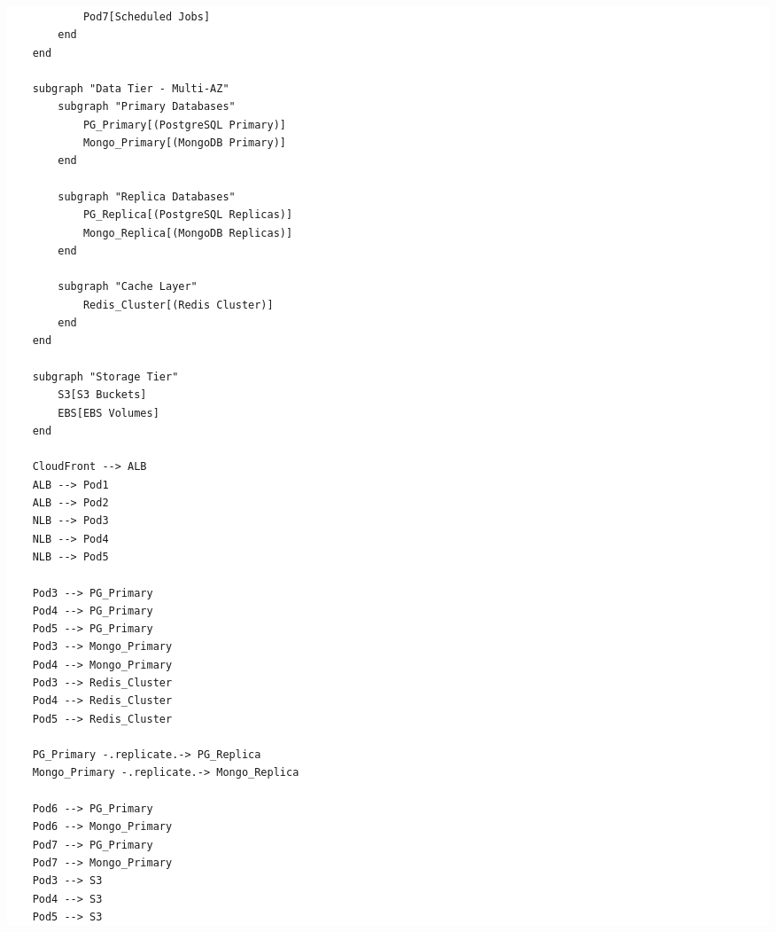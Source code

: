 ```mermaid
            Pod7[Scheduled Jobs]
        end
    end
    
    subgraph "Data Tier - Multi-AZ"
        subgraph "Primary Databases"
            PG_Primary[(PostgreSQL Primary)]
            Mongo_Primary[(MongoDB Primary)]
        end
        
        subgraph "Replica Databases"
            PG_Replica[(PostgreSQL Replicas)]
            Mongo_Replica[(MongoDB Replicas)]
        end
        
        subgraph "Cache Layer"
            Redis_Cluster[(Redis Cluster)]
        end
    end
    
    subgraph "Storage Tier"
        S3[S3 Buckets]
        EBS[EBS Volumes]
    end
    
    CloudFront --> ALB
    ALB --> Pod1
    ALB --> Pod2
    NLB --> Pod3
    NLB --> Pod4
    NLB --> Pod5
    
    Pod3 --> PG_Primary
    Pod4 --> PG_Primary
    Pod5 --> PG_Primary
    Pod3 --> Mongo_Primary
    Pod4 --> Mongo_Primary
    Pod3 --> Redis_Cluster
    Pod4 --> Redis_Cluster
    Pod5 --> Redis_Cluster
    
    PG_Primary -.replicate.-> PG_Replica
    Mongo_Primary -.replicate.-> Mongo_Replica
    
    Pod6 --> PG_Primary
    Pod6 --> Mongo_Primary
    Pod7 --> PG_Primary
    Pod7 --> Mongo_Primary
    Pod3 --> S3
    Pod4 --> S3
    Pod5 --> S3
```
